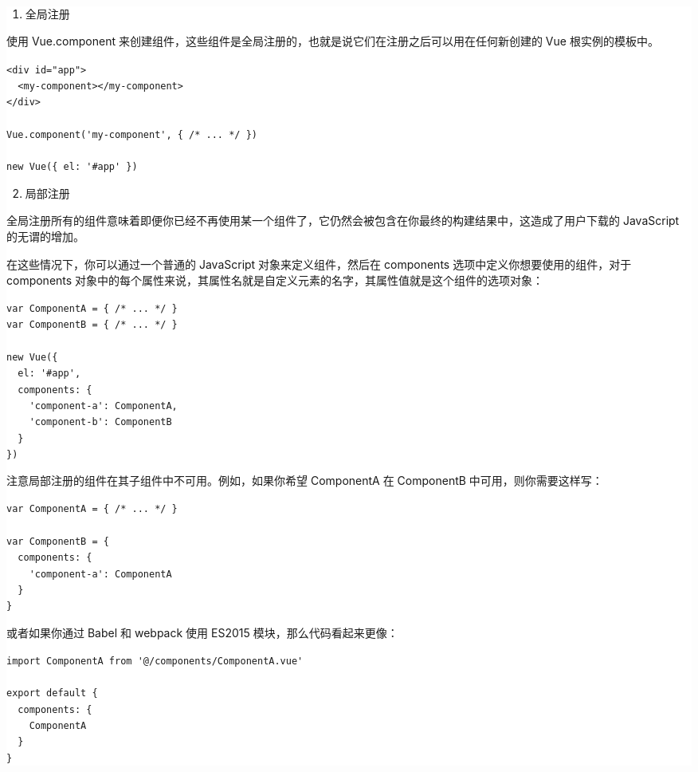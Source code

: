 1. 全局注册

使用 Vue.component 来创建组件，这些组件是全局注册的，也就是说它们在注册之后可以用在任何新创建的 Vue 根实例的模板中。

``` vue
<div id="app">
  <my-component></my-component>
</div>

Vue.component('my-component', { /* ... */ })

new Vue({ el: '#app' })
```

2. 局部注册

全局注册所有的组件意味着即便你已经不再使用某一个组件了，它仍然会被包含在你最终的构建结果中，这造成了用户下载的 JavaScript 的无谓的增加。

在这些情况下，你可以通过一个普通的 JavaScript 对象来定义组件，然后在 components 选项中定义你想要使用的组件，对于 components 对象中的每个属性来说，其属性名就是自定义元素的名字，其属性值就是这个组件的选项对象：

``` vue
var ComponentA = { /* ... */ }
var ComponentB = { /* ... */ }

new Vue({
  el: '#app',
  components: {
    'component-a': ComponentA,
    'component-b': ComponentB
  }
})
```

注意局部注册的组件在其子组件中不可用。例如，如果你希望 ComponentA 在 ComponentB 中可用，则你需要这样写：

``` vue
var ComponentA = { /* ... */ }

var ComponentB = {
  components: {
    'component-a': ComponentA
  }
}
```

或者如果你通过 Babel 和 webpack 使用 ES2015 模块，那么代码看起来更像：

``` vue
import ComponentA from '@/components/ComponentA.vue'

export default {
  components: {
    ComponentA
  }
}
```
